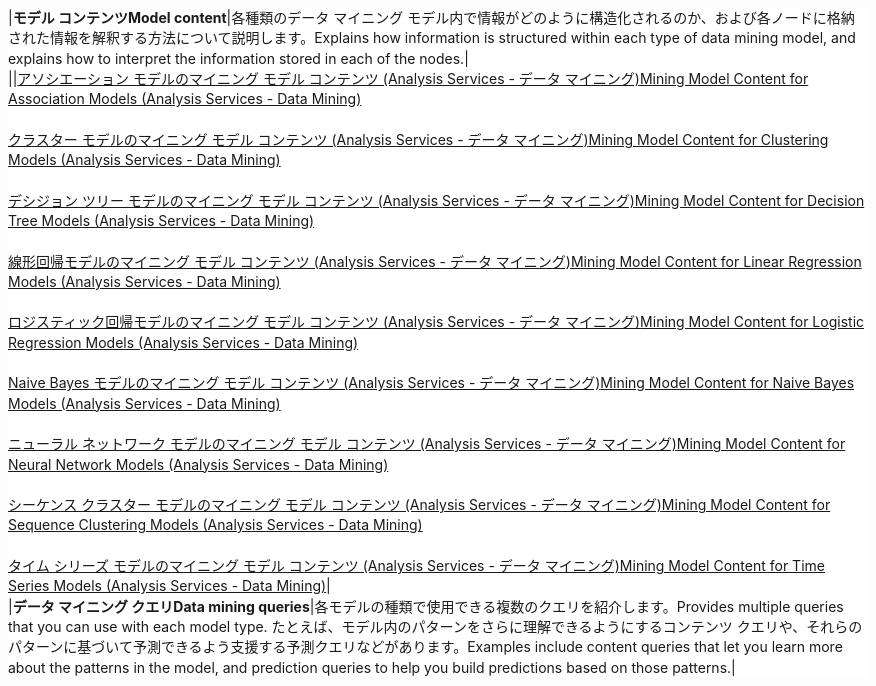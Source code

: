 |<span data-ttu-id="4cf5f-194">**モデル コンテンツ**</span><span class="sxs-lookup"><span data-stu-id="4cf5f-194">**Model content**</span></span>|<span data-ttu-id="4cf5f-195">各種類のデータ マイニング モデル内で情報がどのように構造化されるのか、および各ノードに格納された情報を解釈する方法について説明します。</span><span class="sxs-lookup"><span data-stu-id="4cf5f-195">Explains how information is structured within each type of data mining model, and explains how to interpret the information stored in each of the nodes.</span></span>|  
||[<span data-ttu-id="4cf5f-196">アソシエーション モデルのマイニング モデル コンテンツ &#40;Analysis Services - データ マイニング&#41;</span><span class="sxs-lookup"><span data-stu-id="4cf5f-196">Mining Model Content for Association Models &#40;Analysis Services - Data Mining&#41;</span></span>](mining-model-content-for-association-models-analysis-services-data-mining.md)<br /><br /> [<span data-ttu-id="4cf5f-197">クラスター モデルのマイニング モデル コンテンツ &#40;Analysis Services - データ マイニング&#41;</span><span class="sxs-lookup"><span data-stu-id="4cf5f-197">Mining Model Content for Clustering Models &#40;Analysis Services - Data Mining&#41;</span></span>](mining-model-content-for-clustering-models-analysis-services-data-mining.md)<br /><br /> [<span data-ttu-id="4cf5f-198">デシジョン ツリー モデルのマイニング モデル コンテンツ (Analysis Services - データ マイニング)</span><span class="sxs-lookup"><span data-stu-id="4cf5f-198">Mining Model Content for Decision Tree Models &#40;Analysis Services - Data Mining&#41;</span></span>](mining-model-content-for-decision-tree-models-analysis-services-data-mining.md)<br /><br /> [<span data-ttu-id="4cf5f-199">線形回帰モデルのマイニング モデル コンテンツ &#40;Analysis Services - データ マイニング&#41;</span><span class="sxs-lookup"><span data-stu-id="4cf5f-199">Mining Model Content for Linear Regression Models &#40;Analysis Services - Data Mining&#41;</span></span>](mining-model-content-for-linear-regression-models-analysis-services-data-mining.md)<br /><br /> [<span data-ttu-id="4cf5f-200">ロジスティック回帰モデルのマイニング モデル コンテンツ &#40;Analysis Services - データ マイニング&#41;</span><span class="sxs-lookup"><span data-stu-id="4cf5f-200">Mining Model Content for Logistic Regression Models &#40;Analysis Services - Data Mining&#41;</span></span>](mining-model-content-for-logistic-regression-models.md)<br /><br /> [<span data-ttu-id="4cf5f-201">Naive Bayes モデルのマイニング モデル コンテンツ &#40;Analysis Services - データ マイニング&#41;</span><span class="sxs-lookup"><span data-stu-id="4cf5f-201">Mining Model Content for Naive Bayes Models &#40;Analysis Services - Data Mining&#41;</span></span>](mining-model-content-for-naive-bayes-models-analysis-services-data-mining.md)<br /><br /> [<span data-ttu-id="4cf5f-202">ニューラル ネットワーク モデルのマイニング モデル コンテンツ &#40;Analysis Services - データ マイニング&#41;</span><span class="sxs-lookup"><span data-stu-id="4cf5f-202">Mining Model Content for Neural Network Models &#40;Analysis Services - Data Mining&#41;</span></span>](mining-model-content-for-neural-network-models-analysis-services-data-mining.md)<br /><br /> [<span data-ttu-id="4cf5f-203">シーケンス クラスター モデルのマイニング モデル コンテンツ (Analysis Services - データ マイニング)</span><span class="sxs-lookup"><span data-stu-id="4cf5f-203">Mining Model Content for Sequence Clustering Models &#40;Analysis Services - Data Mining&#41;</span></span>](mining-model-content-for-sequence-clustering-models.md)<br /><br /> [<span data-ttu-id="4cf5f-204">タイム シリーズ モデルのマイニング モデル コンテンツ &#40;Analysis Services - データ マイニング&#41;</span><span class="sxs-lookup"><span data-stu-id="4cf5f-204">Mining Model Content for Time Series Models &#40;Analysis Services - Data Mining&#41;</span></span>](mining-model-content-for-time-series-models-analysis-services-data-mining.md)|  
|<span data-ttu-id="4cf5f-205">**データ マイニング クエリ**</span><span class="sxs-lookup"><span data-stu-id="4cf5f-205">**Data mining queries**</span></span>|<span data-ttu-id="4cf5f-206">各モデルの種類で使用できる複数のクエリを紹介します。</span><span class="sxs-lookup"><span data-stu-id="4cf5f-206">Provides multiple queries that you can use with each model type.</span></span> <span data-ttu-id="4cf5f-207">たとえば、モデル内のパターンをさらに理解できるようにするコンテンツ クエリや、それらのパターンに基づいて予測できるよう支援する予測クエリなどがあります。</span><span class="sxs-lookup"><span data-stu-id="4cf5f-207">Examples include content queries that let you learn more about the patterns in the model, and prediction queries to help you build predictions based on those patterns.</span></span>|  